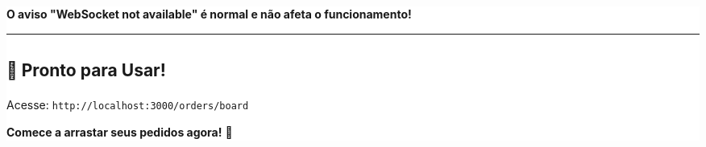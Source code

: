**O aviso "WebSocket not available" é normal e não afeta o funcionamento!**

---

## 🎊 Pronto para Usar!

Acesse: `http://localhost:3000/orders/board`

**Comece a arrastar seus pedidos agora!** 🚀
